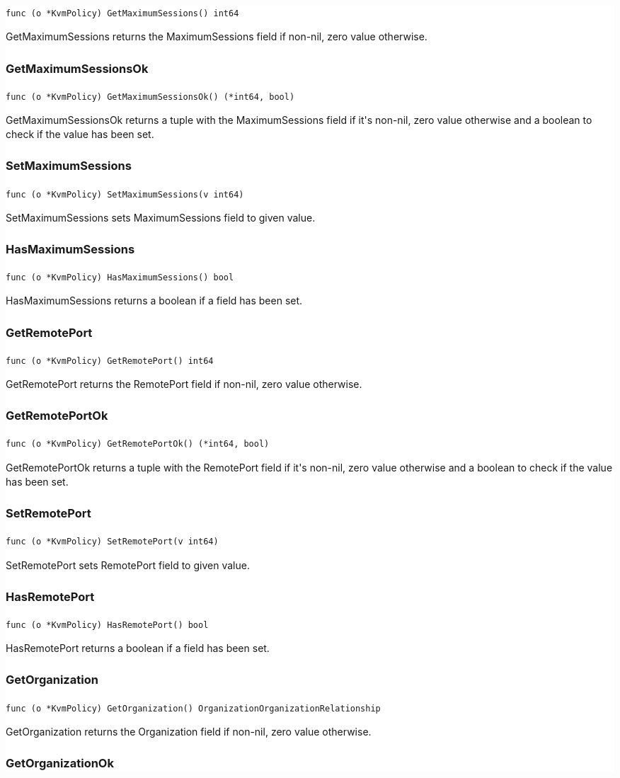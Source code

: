`func (o *KvmPolicy) GetMaximumSessions() int64`

GetMaximumSessions returns the MaximumSessions field if non-nil, zero value otherwise.

### GetMaximumSessionsOk

`func (o *KvmPolicy) GetMaximumSessionsOk() (*int64, bool)`

GetMaximumSessionsOk returns a tuple with the MaximumSessions field if it's non-nil, zero value otherwise
and a boolean to check if the value has been set.

### SetMaximumSessions

`func (o *KvmPolicy) SetMaximumSessions(v int64)`

SetMaximumSessions sets MaximumSessions field to given value.

### HasMaximumSessions

`func (o *KvmPolicy) HasMaximumSessions() bool`

HasMaximumSessions returns a boolean if a field has been set.

### GetRemotePort

`func (o *KvmPolicy) GetRemotePort() int64`

GetRemotePort returns the RemotePort field if non-nil, zero value otherwise.

### GetRemotePortOk

`func (o *KvmPolicy) GetRemotePortOk() (*int64, bool)`

GetRemotePortOk returns a tuple with the RemotePort field if it's non-nil, zero value otherwise
and a boolean to check if the value has been set.

### SetRemotePort

`func (o *KvmPolicy) SetRemotePort(v int64)`

SetRemotePort sets RemotePort field to given value.

### HasRemotePort

`func (o *KvmPolicy) HasRemotePort() bool`

HasRemotePort returns a boolean if a field has been set.

### GetOrganization

`func (o *KvmPolicy) GetOrganization() OrganizationOrganizationRelationship`

GetOrganization returns the Organization field if non-nil, zero value otherwise.

### GetOrganizationOk
